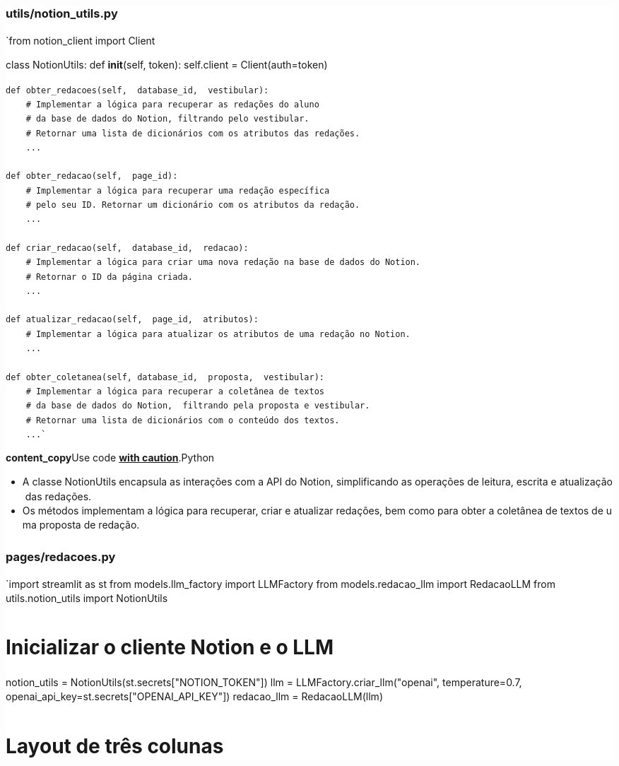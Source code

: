 ### utils/notion\_utils.py

\`from notion\_client import Client

class NotionUtils: def **init**(self, token): self.client = Client(auth=token)

```
def obter_redacoes(self,  database_id,  vestibular):
    # Implementar a lógica para recuperar as redações do aluno
    # da base de dados do Notion, filtrando pelo vestibular.
    # Retornar uma lista de dicionários com os atributos das redações.
    ...

def obter_redacao(self,  page_id):
    # Implementar a lógica para recuperar uma redação específica
    # pelo seu ID. Retornar um dicionário com os atributos da redação.
    ...

def criar_redacao(self,  database_id,  redacao):
    # Implementar a lógica para criar uma nova redação na base de dados do Notion.
    # Retornar o ID da página criada.
    ...

def atualizar_redacao(self,  page_id,  atributos):
    # Implementar a lógica para atualizar os atributos de uma redação no Notion.
    ...

def obter_coletanea(self, database_id,  proposta,  vestibular):
    # Implementar a lógica para recuperar a coletânea de textos
    # da base de dados do Notion,  filtrando pela proposta e vestibular.
    # Retornar uma lista de dicionários com o conteúdo dos textos.
    ...`

```

**content\_copy**Use code **[with caution](https://support.google.com/legal/answer/13505487)**.Python

-   A classe NotionUtils encapsula as interações com a API do Notion, simplificando as operações de leitura, escrita e atualização das redações.
-   Os métodos implementam a lógica para recuperar, criar e atualizar redações, bem como para obter a coletânea de textos de uma proposta de redação.

### pages/redacoes.py

\`import streamlit as st from models.llm\_factory import LLMFactory from models.redacao\_llm import RedacaoLLM from utils.notion\_utils import NotionUtils

Inicializar o cliente Notion e o LLM
====================================

notion\_utils = NotionUtils(st.secrets\["NOTION\_TOKEN"\]) llm = LLMFactory.criar\_llm("openai", temperature=0.7, openai\_api\_key=st.secrets\["OPENAI\_API\_KEY"\]) redacao\_llm = RedacaoLLM(llm)

Layout de três colunas
======================
